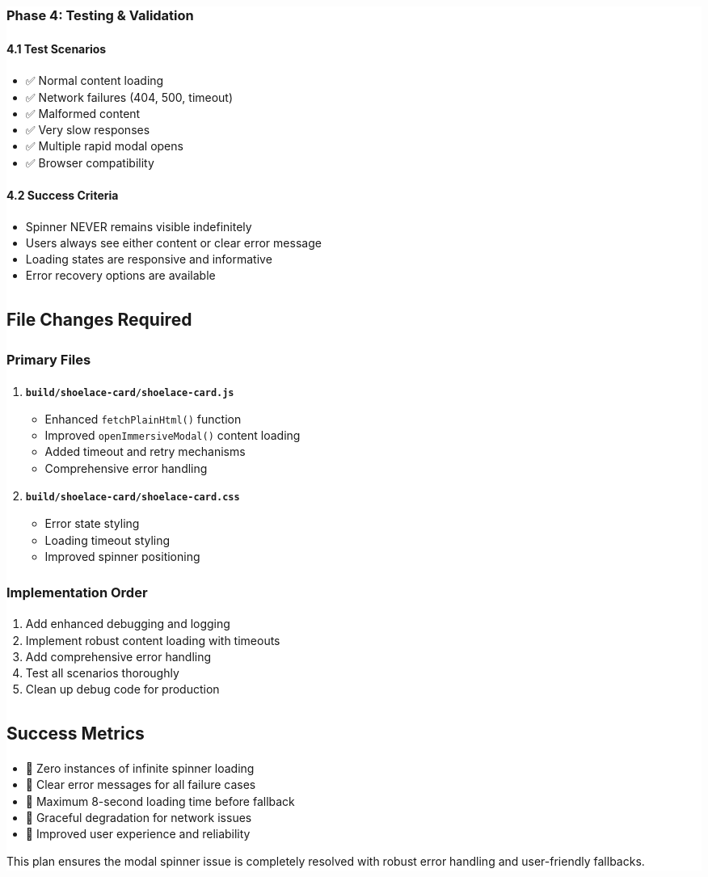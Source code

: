### Phase 4: Testing & Validation

#### 4.1 Test Scenarios
- ✅ Normal content loading
- ✅ Network failures (404, 500, timeout)
- ✅ Malformed content
- ✅ Very slow responses
- ✅ Multiple rapid modal opens
- ✅ Browser compatibility

#### 4.2 Success Criteria
- Spinner NEVER remains visible indefinitely
- Users always see either content or clear error message
- Loading states are responsive and informative
- Error recovery options are available

## File Changes Required

### Primary Files
1. **`build/shoelace-card/shoelace-card.js`**
   - Enhanced `fetchPlainHtml()` function
   - Improved `openImmersiveModal()` content loading
   - Added timeout and retry mechanisms
   - Comprehensive error handling

2. **`build/shoelace-card/shoelace-card.css`**
   - Error state styling
   - Loading timeout styling
   - Improved spinner positioning

### Implementation Order
1. Add enhanced debugging and logging
2. Implement robust content loading with timeouts
3. Add comprehensive error handling
4. Test all scenarios thoroughly
5. Clean up debug code for production

## Success Metrics
- 🎯 Zero instances of infinite spinner loading
- 🎯 Clear error messages for all failure cases
- 🎯 Maximum 8-second loading time before fallback
- 🎯 Graceful degradation for network issues
- 🎯 Improved user experience and reliability

This plan ensures the modal spinner issue is completely resolved with robust error handling and user-friendly fallbacks.
